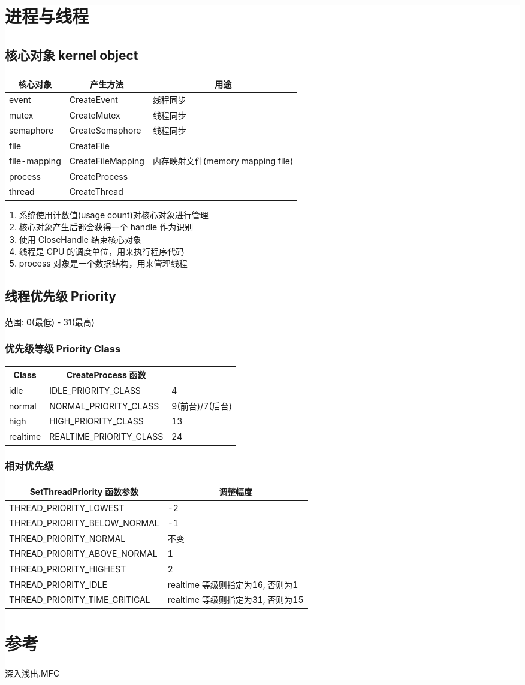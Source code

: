 # 进程与线程

## 核心对象 kernel object

| 核心对象      | 产生方法            | 用途 |
| ------------ | ----------------- | - |
| event        | CreateEvent       | 线程同步 |
| mutex        | CreateMutex       | 线程同步 |
| semaphore    | CreateSemaphore   | 线程同步 |
| file         | CreateFile        |  |
| file-mapping | CreateFileMapping | 内存映射文件(memory mapping file) |
| process      | CreateProcess     |  |
| thread       | CreateThread      |  |

1. 系统使用计数值(usage count)对核心对象进行管理
2. 核心对象产生后都会获得一个 handle 作为识别
3. 使用 CloseHandle 结束核心对象
4. 线程是 CPU 的调度单位，用来执行程序代码
5. process 对象是一个数据结构，用来管理线程

## 线程优先级 Priority

范围: 0(最低) - 31(最高)

### 优先级等级 Priority Class

| Class    | CreateProcess 函数       |  |
| -------- | ----------------------- | --- |
| idle     | IDLE_PRIORITY_CLASS     | 4 |
| normal   | NORMAL_PRIORITY_CLASS   | 9(前台)/7(后台)|
| high     | HIGH_PRIORITY_CLASS     | 13 |
| realtime | REALTIME_PRIORITY_CLASS | 24 |

### 相对优先级

| SetThreadPriority 函数参数     | 调整幅度 |
| ----------------------------- | --- |
| THREAD_PRIORITY_LOWEST        | -2 |
| THREAD_PRIORITY_BELOW_NORMAL  | -1 |
| THREAD_PRIORITY_NORMAL        | 不变 |
| THREAD_PRIORITY_ABOVE_NORMAL  | 1 |
| THREAD_PRIORITY_HIGHEST       | 2 |
| THREAD_PRIORITY_IDLE          | realtime 等级则指定为16, 否则为1 |
| THREAD_PRIORITY_TIME_CRITICAL | realtime 等级则指定为31, 否则为15 |

# 参考

深入浅出.MFC

